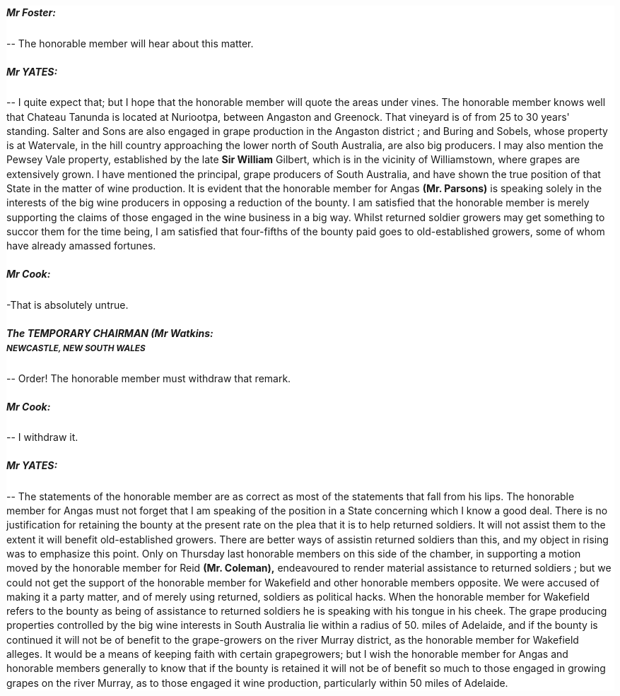 ##### Mr Foster:

-- The honorable member will hear about this matter. 

##### Mr YATES:

-- I quite expect that; but I hope that the honorable member will quote the areas under vines. The honorable member knows well that Chateau Tanunda is located at Nuriootpa, between Angaston and Greenock. That vineyard is of from 25 to 30 years' standing. Salter and Sons are also engaged in grape production in the Angaston district ; and Buring and Sobels, whose property is at Watervale, in the hill country approaching the lower north of South Australia, are also big producers. I may also mention the Pewsey Vale property, established by the late  **Sir William**  Gilbert, which is in the vicinity of Williamstown, where grapes are extensively grown. I have mentioned the principal, grape producers of South Australia, and have shown the true position of that State in the matter of wine production. It is evident that the honorable member for Angas  **(Mr. Parsons)**  is speaking solely in the interests of the big wine producers in opposing a reduction of the bounty. I am satisfied that the honorable member is merely supporting the claims of those engaged in the wine business in a big way. Whilst returned soldier growers may get something to succor them for the time being, I am satisfied that four-fifths of the bounty paid goes to old-established growers, some of whom have already amassed fortunes. 

##### Mr Cook:

-That is absolutely untrue. 

##### The TEMPORARY CHAIRMAN (Mr Watkins:<br><small class="text-muted">NEWCASTLE, NEW SOUTH WALES</small>

-- Order! The honorable member must withdraw that remark. 

##### Mr Cook:

-- I withdraw it. 

##### Mr YATES:

-- The statements of the honorable member are as correct as most of the statements that fall from his lips. The honorable member for Angas must not forget that I am speaking of the position in a State concerning which I know a good deal. There is no justification for retaining the bounty at the present rate on the plea that it is to help returned soldiers. It will not assist them to the extent it will benefit old-established growers. There are better ways of assistin returned soldiers than this, and my object in rising was to emphasize  this point. Only on Thursday last honorable members on this side of the chamber, in supporting a motion moved by the honorable member for Reid  **(Mr. Coleman),**  endeavoured to render material assistance to returned soldiers ; but we could not get the support of the honorable member for Wakefield and other honorable members opposite. We were accused of making it a party matter, and of merely using returned, soldiers as political hacks. When the honorable member for Wakefield refers to the bounty as being of assistance to returned soldiers he is speaking with his tongue in his cheek. The grape producing properties controlled by the big wine interests in South Australia lie within a radius of 50. miles of Adelaide, and if the bounty is continued it will not be of benefit to the grape-growers on the river Murray district, as the honorable member for Wakefield alleges. It would be a means of keeping faith with certain grapegrowers; but I wish the honorable member for Angas and honorable members generally to know that if the bounty is retained it will not be of benefit so much to those engaged in growing grapes on the river Murray, as to those engaged it wine production, particularly within 50 miles of Adelaide. 
